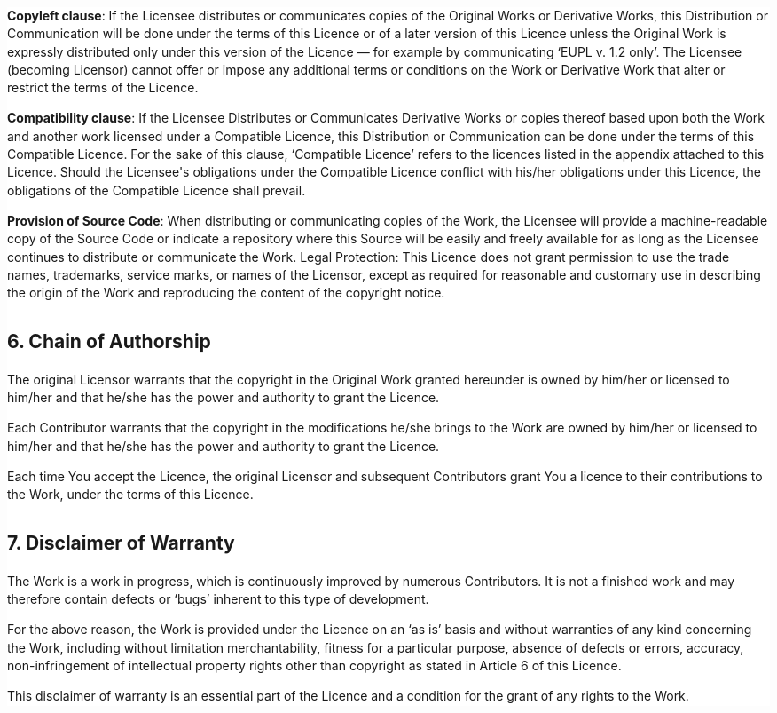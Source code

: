 **Copyleft clause**: If the Licensee distributes or communicates copies of the
Original Works or Derivative Works, this Distribution or Communication will be
done under the terms of this Licence or of a later version of this Licence
unless the Original Work is expressly distributed only under this version of the
Licence — for example by communicating ‘EUPL v. 1.2 only’. The Licensee
(becoming Licensor) cannot offer or impose any additional terms or conditions on
the Work or Derivative Work that alter or restrict the terms of the Licence.

**Compatibility clause**: If the Licensee Distributes or Communicates Derivative
Works or copies thereof based upon both the Work and another work licensed under
a Compatible Licence, this Distribution or Communication can be done under the
terms of this Compatible Licence. For the sake of this clause, ‘Compatible
Licence’ refers to the licences listed in the appendix attached to this
Licence. Should the Licensee's obligations under the Compatible Licence conflict
with his/her obligations under this Licence, the obligations of the Compatible
Licence shall prevail.

**Provision of Source Code**: When distributing or communicating copies of the
Work, the Licensee will provide a machine-readable copy of the Source Code or
indicate a repository where this Source will be easily and freely available for
as long as the Licensee continues to distribute or communicate the Work.  Legal
Protection: This Licence does not grant permission to use the trade names,
trademarks, service marks, or names of the Licensor, except as required for
reasonable and customary use in describing the origin of the Work and
reproducing the content of the copyright notice.

## 6. Chain of Authorship

The original Licensor warrants that the copyright in the Original Work granted
hereunder is owned by him/her or licensed to him/her and that he/she has the
power and authority to grant the Licence.

Each Contributor warrants that the copyright in the modifications he/she brings
to the Work are owned by him/her or licensed to him/her and that he/she has the
power and authority to grant the Licence.

Each time You accept the Licence, the original Licensor and subsequent
Contributors grant You a licence to their contributions to the Work, under the
terms of this Licence.

## 7. Disclaimer of Warranty

The Work is a work in progress, which is continuously improved by numerous
Contributors. It is not a finished work and may therefore contain defects or
‘bugs’ inherent to this type of development.

For the above reason, the Work is provided under the Licence on an ‘as is’ basis
and without warranties of any kind concerning the Work, including without
limitation merchantability, fitness for a particular purpose, absence of defects
or errors, accuracy, non-infringement of intellectual property rights other than
copyright as stated in Article 6 of this Licence.

This disclaimer of warranty is an essential part of the Licence and a condition
for the grant of any rights to the Work.
